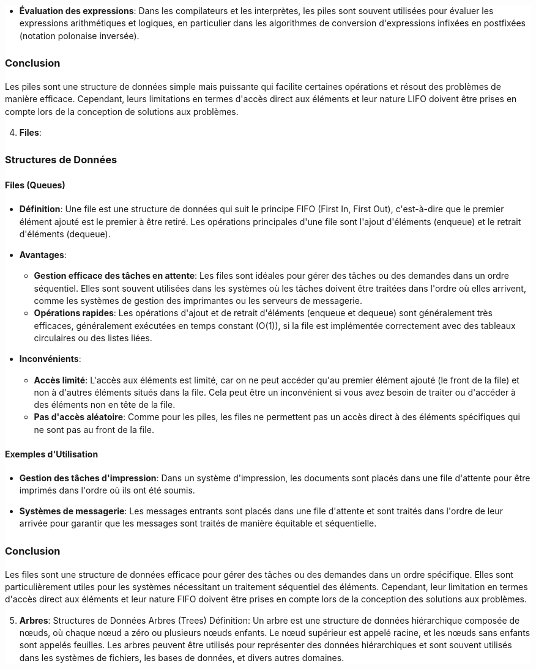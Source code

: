 - **Évaluation des expressions**: Dans les compilateurs et les interprètes, les piles sont souvent utilisées pour évaluer les expressions arithmétiques et logiques, en particulier dans les algorithmes de conversion d'expressions infixées en postfixées (notation polonaise inversée).

### Conclusion

Les piles sont une structure de données simple mais puissante qui facilite certaines opérations et résout des problèmes de manière efficace. Cependant, leurs limitations en termes d'accès direct aux éléments et leur nature LIFO doivent être prises en compte lors de la conception de solutions aux problèmes.


4. **Files**:
### Structures de Données

#### Files (Queues)

- **Définition**: Une file est une structure de données qui suit le principe FIFO (First In, First Out), c'est-à-dire que le premier élément ajouté est le premier à être retiré. Les opérations principales d'une file sont l'ajout d'éléments (enqueue) et le retrait d'éléments (dequeue).

- **Avantages**:
  - **Gestion efficace des tâches en attente**: Les files sont idéales pour gérer des tâches ou des demandes dans un ordre séquentiel. Elles sont souvent utilisées dans les systèmes où les tâches doivent être traitées dans l'ordre où elles arrivent, comme les systèmes de gestion des imprimantes ou les serveurs de messagerie.
  - **Opérations rapides**: Les opérations d'ajout et de retrait d'éléments (enqueue et dequeue) sont généralement très efficaces, généralement exécutées en temps constant \(O(1)\), si la file est implémentée correctement avec des tableaux circulaires ou des listes liées.

- **Inconvénients**:
  - **Accès limité**: L'accès aux éléments est limité, car on ne peut accéder qu'au premier élément ajouté (le front de la file) et non à d'autres éléments situés dans la file. Cela peut être un inconvénient si vous avez besoin de traiter ou d'accéder à des éléments non en tête de la file.
  - **Pas d'accès aléatoire**: Comme pour les piles, les files ne permettent pas un accès direct à des éléments spécifiques qui ne sont pas au front de la file.

#### Exemples d'Utilisation

- **Gestion des tâches d'impression**: Dans un système d'impression, les documents sont placés dans une file d'attente pour être imprimés dans l'ordre où ils ont été soumis.
  
- **Systèmes de messagerie**: Les messages entrants sont placés dans une file d'attente et sont traités dans l'ordre de leur arrivée pour garantir que les messages sont traités de manière équitable et séquentielle.

### Conclusion

Les files sont une structure de données efficace pour gérer des tâches ou des demandes dans un ordre spécifique. Elles sont particulièrement utiles pour les systèmes nécessitant un traitement séquentiel des éléments. Cependant, leur limitation en termes d'accès direct aux éléments et leur nature FIFO doivent être prises en compte lors de la conception des solutions aux problèmes.


5. **Arbres**:
Structures de Données
Arbres (Trees)
Définition: Un arbre est une structure de données hiérarchique composée de nœuds, où chaque nœud a zéro ou plusieurs nœuds enfants. Le nœud supérieur est appelé racine, et les nœuds sans enfants sont appelés feuilles. Les arbres peuvent être utilisés pour représenter des données hiérarchiques et sont souvent utilisés dans les systèmes de fichiers, les bases de données, et divers autres domaines.
